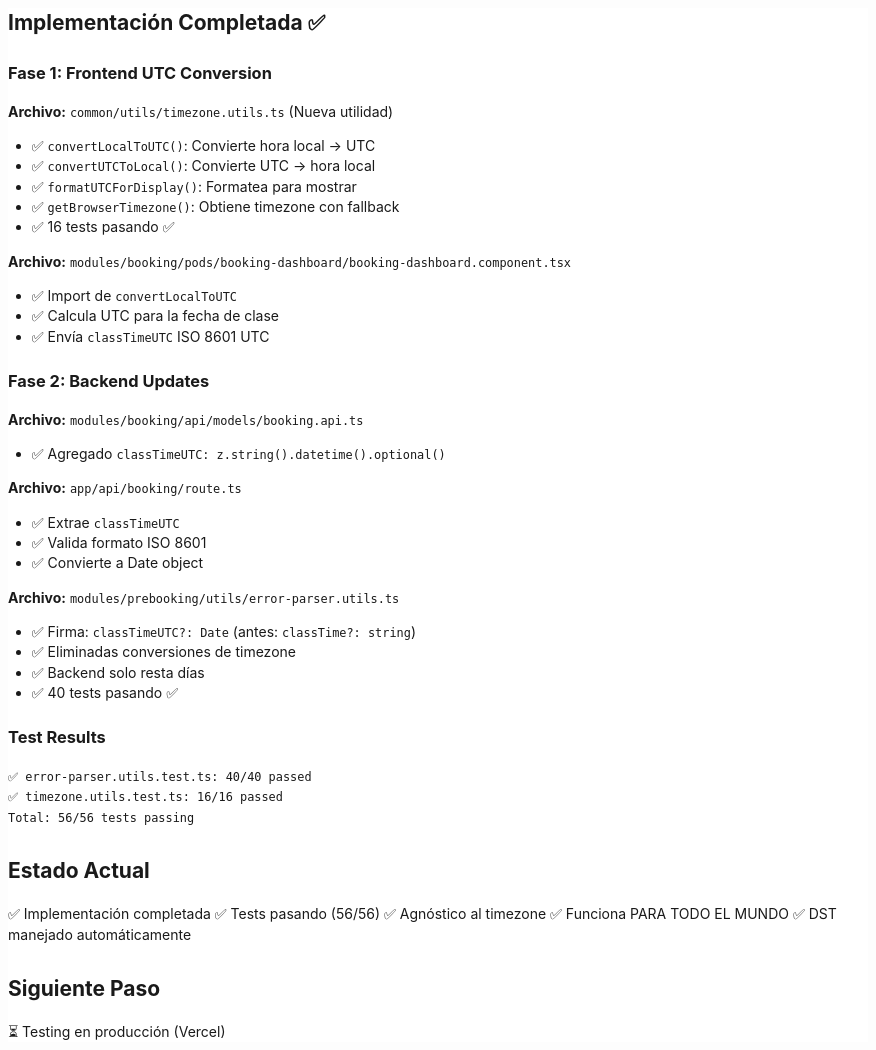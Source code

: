 ## Implementación Completada ✅

### Fase 1: Frontend UTC Conversion

**Archivo:** `common/utils/timezone.utils.ts` (Nueva utilidad)
- ✅ `convertLocalToUTC()`: Convierte hora local → UTC
- ✅ `convertUTCToLocal()`: Convierte UTC → hora local
- ✅ `formatUTCForDisplay()`: Formatea para mostrar
- ✅ `getBrowserTimezone()`: Obtiene timezone con fallback
- ✅ 16 tests pasando ✅

**Archivo:** `modules/booking/pods/booking-dashboard/booking-dashboard.component.tsx`
- ✅ Import de `convertLocalToUTC`
- ✅ Calcula UTC para la fecha de clase
- ✅ Envía `classTimeUTC` ISO 8601 UTC

### Fase 2: Backend Updates

**Archivo:** `modules/booking/api/models/booking.api.ts`
- ✅ Agregado `classTimeUTC: z.string().datetime().optional()`

**Archivo:** `app/api/booking/route.ts`
- ✅ Extrae `classTimeUTC`
- ✅ Valida formato ISO 8601
- ✅ Convierte a Date object

**Archivo:** `modules/prebooking/utils/error-parser.utils.ts`
- ✅ Firma: `classTimeUTC?: Date` (antes: `classTime?: string`)
- ✅ Eliminadas conversiones de timezone
- ✅ Backend solo resta días
- ✅ 40 tests pasando ✅

### Test Results

```
✅ error-parser.utils.test.ts: 40/40 passed
✅ timezone.utils.test.ts: 16/16 passed
Total: 56/56 tests passing
```

## Estado Actual
✅ Implementación completada
✅ Tests pasando (56/56)
✅ Agnóstico al timezone
✅ Funciona PARA TODO EL MUNDO
✅ DST manejado automáticamente

## Siguiente Paso
⏳ Testing en producción (Vercel)
